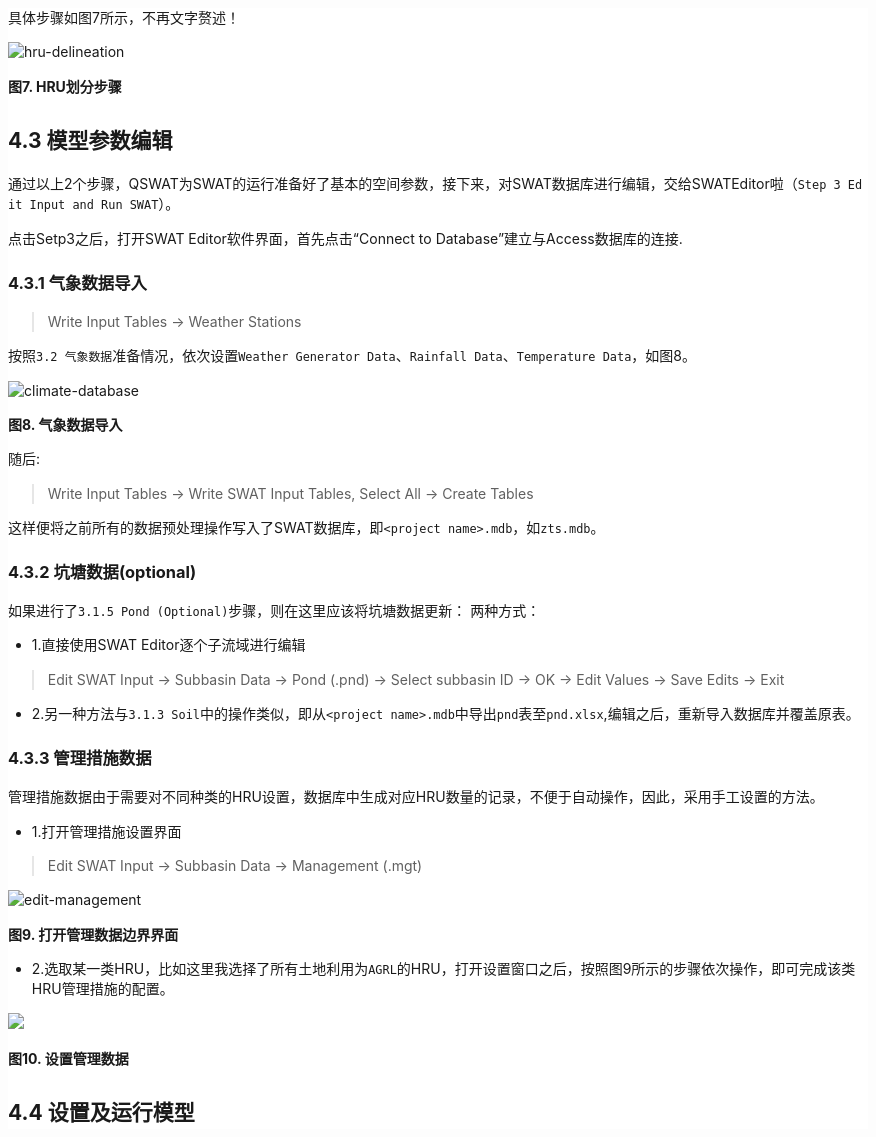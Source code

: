 具体步骤如图7所示，不再文字赘述！

![hru-delineation](http://zhulj-blog.oss-cn-beijing.aliyuncs.com/QSWAT-manual%2F5-create-hrus2.jpg)

**图7. HRU划分步骤**

## 4.3 模型参数编辑
通过以上2个步骤，QSWAT为SWAT的运行准备好了基本的空间参数，接下来，对SWAT数据库进行编辑，交给SWATEditor啦（`Step 3 Edit Input and Run SWAT`）。

点击Setp3之后，打开SWAT Editor软件界面，首先点击“Connect to Database”建立与Access数据库的连接.

### 4.3.1 气象数据导入
> Write Input Tables -> Weather Stations

按照`3.2 气象数据`准备情况，依次设置`Weather Generator Data`、`Rainfall Data`、`Temperature Data`，如图8。

![climate-database](http://zhulj-blog.oss-cn-beijing.aliyuncs.com/QSWAT-manual%2F6-edit-database-climate.jpg)

**图8. 气象数据导入**

随后:

> Write Input Tables -> Write SWAT Input Tables, Select All -> Create Tables

这样便将之前所有的数据预处理操作写入了SWAT数据库，即`<project name>.mdb`，如`zts.mdb`。

### 4.3.2 坑塘数据(optional)

如果进行了`3.1.5 Pond (Optional)`步骤，则在这里应该将坑塘数据更新：
两种方式：

+ 1.直接使用SWAT Editor逐个子流域进行编辑

> Edit SWAT Input -> Subbasin Data -> Pond (.pnd) -> Select subbasin ID -> OK -> Edit Values -> Save Edits -> Exit

+ 2.另一种方法与`3.1.3 Soil`中的操作类似，即从`<project name>.mdb`中导出`pnd`表至`pnd.xlsx`,编辑之后，重新导入数据库并覆盖原表。

### 4.3.3 管理措施数据
管理措施数据由于需要对不同种类的HRU设置，数据库中生成对应HRU数量的记录，不便于自动操作，因此，采用手工设置的方法。

+ 1.打开管理措施设置界面

> Edit SWAT Input -> Subbasin Data -> Management (.mgt)

![edit-management](http://zhulj-blog.oss-cn-beijing.aliyuncs.com/QSWAT-manual%2F6-edit-database-Management.jpg)

**图9. 打开管理数据边界界面**

+ 2.选取某一类HRU，比如这里我选择了所有土地利用为`AGRL`的HRU，打开设置窗口之后，按照图9所示的步骤依次操作，即可完成该类HRU管理措施的配置。

<img src="http://zhulj-blog.oss-cn-beijing.aliyuncs.com/QSWAT-manual%2F6-edit-database-Management4.jpg" width="800">

**图10. 设置管理数据**

## 4.4 设置及运行模型
